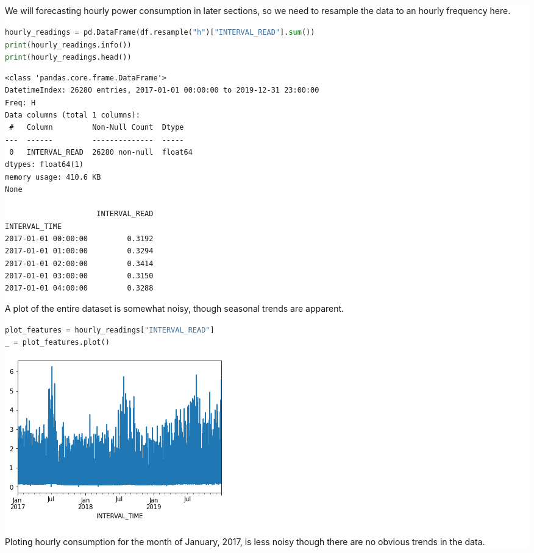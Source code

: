 We will forecasting hourly power consumption in later sections, so we need
to resample the data to an hourly frequency here.

```python
hourly_readings = pd.DataFrame(df.resample("h")["INTERVAL_READ"].sum())
print(hourly_readings.info())
print(hourly_readings.head())
```

```output
<class 'pandas.core.frame.DataFrame'>
DatetimeIndex: 26280 entries, 2017-01-01 00:00:00 to 2019-12-31 23:00:00
Freq: H
Data columns (total 1 columns):
 #   Column         Non-Null Count  Dtype  
---  ------         --------------  -----  
 0   INTERVAL_READ  26280 non-null  float64
dtypes: float64(1)
memory usage: 410.6 KB
None

                     INTERVAL_READ
INTERVAL_TIME                     
2017-01-01 00:00:00         0.3192
2017-01-01 01:00:00         0.3294
2017-01-01 02:00:00         0.3414
2017-01-01 03:00:00         0.3150
2017-01-01 04:00:00         0.3288
```

A plot of the entire dataset is somewhat noisy, though seasonal trends are
apparent.

```python
plot_features = hourly_readings["INTERVAL_READ"]
_ = plot_features.plot()
```

![Three years' hourly power consumption from a single meter.](./fig/ep2_fig1.png)

Ploting hourly consumption for the month of January, 2017, is less noisy though
there are no obvious trends in the data.
